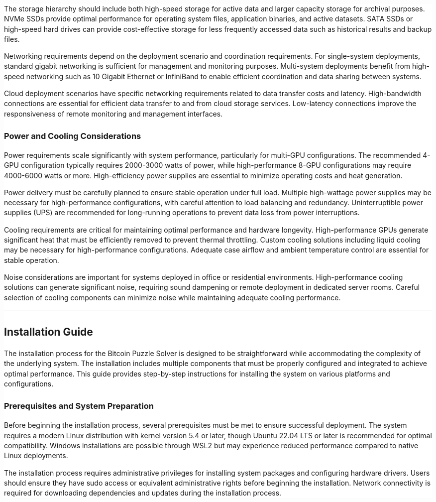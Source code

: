 The storage hierarchy should include both high-speed storage for active data and larger capacity storage for archival purposes. NVMe SSDs provide optimal performance for operating system files, application binaries, and active datasets. SATA SSDs or high-speed hard drives can provide cost-effective storage for less frequently accessed data such as historical results and backup files.

Networking requirements depend on the deployment scenario and coordination requirements. For single-system deployments, standard gigabit networking is sufficient for management and monitoring purposes. Multi-system deployments benefit from high-speed networking such as 10 Gigabit Ethernet or InfiniBand to enable efficient coordination and data sharing between systems.

Cloud deployment scenarios have specific networking requirements related to data transfer costs and latency. High-bandwidth connections are essential for efficient data transfer to and from cloud storage services. Low-latency connections improve the responsiveness of remote monitoring and management interfaces.

### Power and Cooling Considerations

Power requirements scale significantly with system performance, particularly for multi-GPU configurations. The recommended 4-GPU configuration typically requires 2000-3000 watts of power, while high-performance 8-GPU configurations may require 4000-6000 watts or more. High-efficiency power supplies are essential to minimize operating costs and heat generation.

Power delivery must be carefully planned to ensure stable operation under full load. Multiple high-wattage power supplies may be necessary for high-performance configurations, with careful attention to load balancing and redundancy. Uninterruptible power supplies (UPS) are recommended for long-running operations to prevent data loss from power interruptions.

Cooling requirements are critical for maintaining optimal performance and hardware longevity. High-performance GPUs generate significant heat that must be efficiently removed to prevent thermal throttling. Custom cooling solutions including liquid cooling may be necessary for high-performance configurations. Adequate case airflow and ambient temperature control are essential for stable operation.

Noise considerations are important for systems deployed in office or residential environments. High-performance cooling solutions can generate significant noise, requiring sound dampening or remote deployment in dedicated server rooms. Careful selection of cooling components can minimize noise while maintaining adequate cooling performance.

---

## Installation Guide

The installation process for the Bitcoin Puzzle Solver is designed to be straightforward while accommodating the complexity of the underlying system. The installation includes multiple components that must be properly configured and integrated to achieve optimal performance. This guide provides step-by-step instructions for installing the system on various platforms and configurations.

### Prerequisites and System Preparation

Before beginning the installation process, several prerequisites must be met to ensure successful deployment. The system requires a modern Linux distribution with kernel version 5.4 or later, though Ubuntu 22.04 LTS or later is recommended for optimal compatibility. Windows installations are possible through WSL2 but may experience reduced performance compared to native Linux deployments.

The installation process requires administrative privileges for installing system packages and configuring hardware drivers. Users should ensure they have sudo access or equivalent administrative rights before beginning the installation. Network connectivity is required for downloading dependencies and updates during the installation process.
